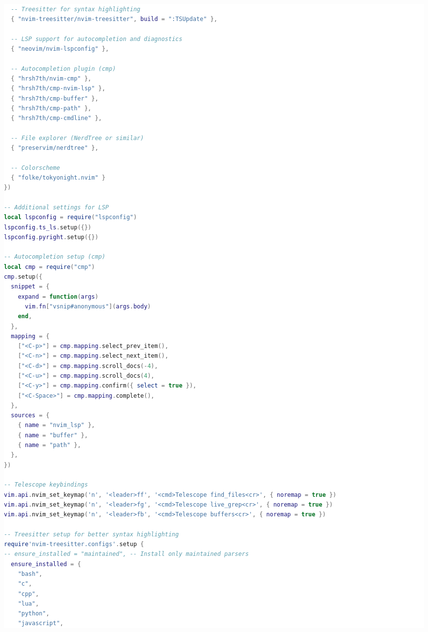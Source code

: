 ```lua
  -- Treesitter for syntax highlighting
  { "nvim-treesitter/nvim-treesitter", build = ":TSUpdate" },

  -- LSP support for autocompletion and diagnostics
  { "neovim/nvim-lspconfig" },

  -- Autocompletion plugin (cmp)
  { "hrsh7th/nvim-cmp" },
  { "hrsh7th/cmp-nvim-lsp" },
  { "hrsh7th/cmp-buffer" },
  { "hrsh7th/cmp-path" },
  { "hrsh7th/cmp-cmdline" },
  
  -- File explorer (NerdTree or similar)
  { "preservim/nerdtree" },

  -- Colorscheme
  { "folke/tokyonight.nvim" }
})

-- Additional settings for LSP
local lspconfig = require("lspconfig")
lspconfig.ts_ls.setup({})
lspconfig.pyright.setup({})

-- Autocompletion setup (cmp)
local cmp = require("cmp")
cmp.setup({
  snippet = {
    expand = function(args)
      vim.fn["vsnip#anonymous"](args.body)
    end,
  },
  mapping = {
    ["<C-p>"] = cmp.mapping.select_prev_item(),
    ["<C-n>"] = cmp.mapping.select_next_item(),
    ["<C-d>"] = cmp.mapping.scroll_docs(-4),
    ["<C-u>"] = cmp.mapping.scroll_docs(4),
    ["<C-y>"] = cmp.mapping.confirm({ select = true }),
    ["<C-Space>"] = cmp.mapping.complete(),
  },
  sources = {
    { name = "nvim_lsp" },
    { name = "buffer" },
    { name = "path" },
  },
})

-- Telescope keybindings
vim.api.nvim_set_keymap('n', '<leader>ff', '<cmd>Telescope find_files<cr>', { noremap = true })
vim.api.nvim_set_keymap('n', '<leader>fg', '<cmd>Telescope live_grep<cr>', { noremap = true })
vim.api.nvim_set_keymap('n', '<leader>fb', '<cmd>Telescope buffers<cr>', { noremap = true })

-- Treesitter setup for better syntax highlighting
require'nvim-treesitter.configs'.setup {
-- ensure_installed = "maintained", -- Install only maintained parsers
  ensure_installed = {
    "bash",
    "c",
    "cpp",
    "lua",
    "python",
    "javascript",
```